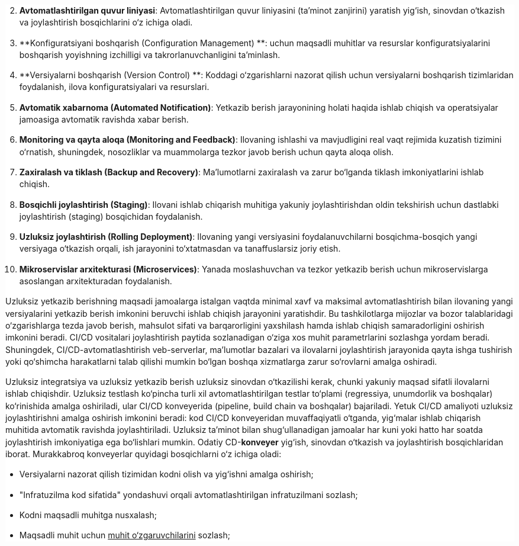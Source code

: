 2. **Avtomatlashtirilgan quvur liniyasi**: Avtomatlashtirilgan quvur liniyasini (ta’minot zanjirini) yaratish
yig‘ish, sinovdan o‘tkazish va joylashtirish bosqichlarini o‘z ichiga oladi.

3. **Konfiguratsiyani boshqarish (Configuration Management) **: uchun maqsadli muhitlar va resurslar konfiguratsiyalarini boshqarish
yoyishning izchilligi va takrorlanuvchanligini ta’minlash.

4. **Versiyalarni boshqarish (Version Control) **: Koddagi o‘zgarishlarni nazorat qilish uchun versiyalarni boshqarish tizimlaridan foydalanish,
ilova konfiguratsiyalari va resurslari.

5. **Avtomatik xabarnoma (Automated Notification)**: Yetkazib berish jarayonining holati haqida ishlab chiqish va operatsiyalar jamoasiga avtomatik ravishda xabar berish.
6. **Monitoring va qayta aloqa (Monitoring and Feedback)**: Ilovaning ishlashi va mavjudligini real vaqt rejimida kuzatish tizimini o‘rnatish, shuningdek, nosozliklar va muammolarga tezkor javob berish uchun qayta aloqa olish.

7. **Zaxiralash va tiklash (Backup and Recovery)**: Ma’lumotlarni zaxiralash va zarur bo‘lganda tiklash imkoniyatlarini ishlab chiqish.
8. **Bosqichli joylashtirish (Staging)**: Ilovani ishlab chiqarish muhitiga yakuniy joylashtirishdan oldin tekshirish uchun dastlabki joylashtirish (staging) bosqichidan foydalanish.

9. **Uzluksiz joylashtirish (Rolling Deployment)**: Ilovaning yangi versiyasini foydalanuvchilarni bosqichma-bosqich yangi versiyaga o‘tkazish orqali, ish jarayonini to‘xtatmasdan va tanaffuslarsiz joriy etish.
10. **Mikroservislar arxitekturasi (Microservices)**: Yanada moslashuvchan va tezkor yetkazib berish uchun mikroservislarga asoslangan arxitekturadan foydalanish.

Uzluksiz yetkazib berishning maqsadi jamoalarga istalgan vaqtda minimal xavf va maksimal avtomatlashtirish bilan ilovaning yangi versiyalarini yetkazib berish imkonini beruvchi ishlab chiqish jarayonini yaratishdir. Bu tashkilotlarga mijozlar va bozor talablaridagi o‘zgarishlarga tezda javob berish, mahsulot sifati va barqarorligini yaxshilash hamda ishlab chiqish samaradorligini oshirish imkonini beradi.
CI/CD vositalari joylashtirish paytida sozlanadigan o‘ziga xos muhit parametrlarini sozlashga yordam beradi. Shuningdek, CI/CD-avtomatlashtirish veb-serverlar, ma’lumotlar bazalari va ilovalarni joylashtirish jarayonida qayta ishga tushirish yoki qo‘shimcha harakatlarni talab qilishi mumkin bo‘lgan boshqa xizmatlarga zarur so‘rovlarni amalga oshiradi.

Uzluksiz integratsiya va uzluksiz yetkazib berish uzluksiz sinovdan o‘tkazilishi kerak, chunki yakuniy maqsad sifatli ilovalarni ishlab chiqishdir. Uzluksiz testlash ko‘pincha turli xil avtomatlashtirilgan testlar to‘plami (regressiya, unumdorlik va boshqalar) ko‘rinishida amalga oshiriladi, ular CI/CD konveyerida (pipeline, build chain va boshqalar) bajariladi. Yetuk CI/CD amaliyoti uzluksiz joylashtirishni amalga oshirish imkonini beradi: kod CI/CD konveyeridan muvaffaqiyatli o‘tganda, yig‘malar ishlab chiqarish muhitida avtomatik ravishda joylashtiriladi. Uzluksiz ta’minot bilan shug‘ullanadigan jamoalar har kuni yoki hatto har soatda joylashtirish imkoniyatiga ega bo‘lishlari mumkin.
Odatiy CD-**konveyer** yig‘ish, sinovdan o‘tkazish va joylashtirish bosqichlaridan iborat. Murakkabroq konveyerlar quyidagi bosqichlarni o‘z ichiga oladi:

* Versiyalarni nazorat qilish tizimidan kodni olish va yig‘ishni amalga oshirish;
* "Infratuzilma kod sifatida" yondashuvi orqali avtomatlashtirilgan infratuzilmani sozlash;

* Kodni maqsadli muhitga nusxalash;

* Maqsadli muhit uchun [muhit o‘zgaruvchilarini](https://theqalead.com/topics/api-smoke-tests-cd-pipeline/) sozlash;
